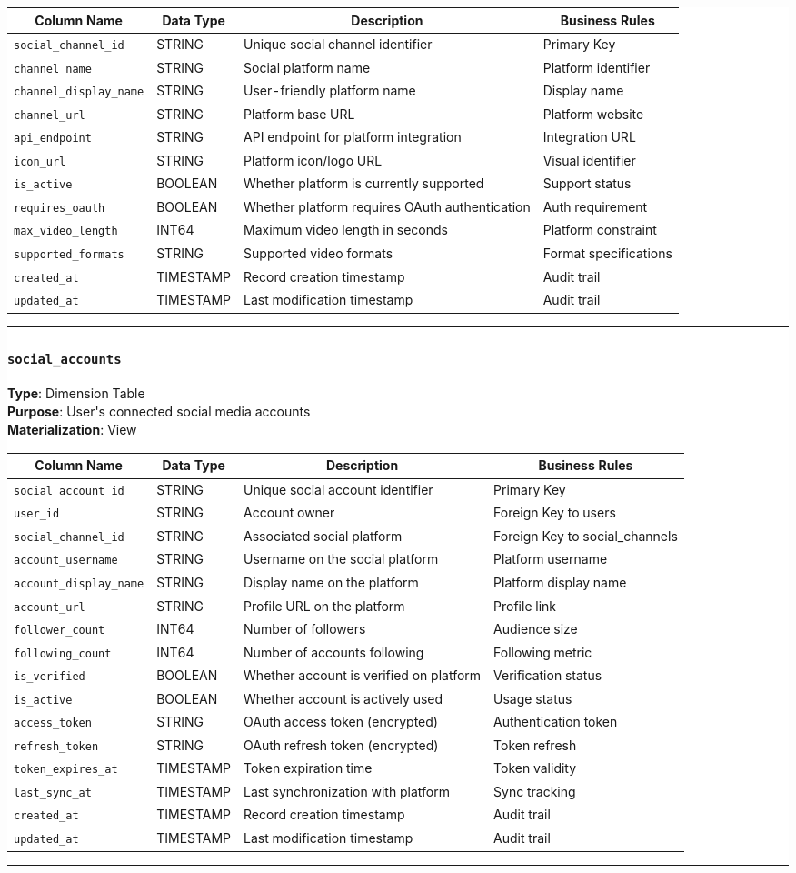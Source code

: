 | Column Name | Data Type | Description | Business Rules |
|-------------|-----------|-------------|----------------|
| `social_channel_id` | STRING | Unique social channel identifier | Primary Key |
| `channel_name` | STRING | Social platform name | Platform identifier |
| `channel_display_name` | STRING | User-friendly platform name | Display name |
| `channel_url` | STRING | Platform base URL | Platform website |
| `api_endpoint` | STRING | API endpoint for platform integration | Integration URL |
| `icon_url` | STRING | Platform icon/logo URL | Visual identifier |
| `is_active` | BOOLEAN | Whether platform is currently supported | Support status |
| `requires_oauth` | BOOLEAN | Whether platform requires OAuth authentication | Auth requirement |
| `max_video_length` | INT64 | Maximum video length in seconds | Platform constraint |
| `supported_formats` | STRING | Supported video formats | Format specifications |
| `created_at` | TIMESTAMP | Record creation timestamp | Audit trail |
| `updated_at` | TIMESTAMP | Last modification timestamp | Audit trail |

---

### `social_accounts`
**Type**: Dimension Table  
**Purpose**: User's connected social media accounts  
**Materialization**: View  

| Column Name | Data Type | Description | Business Rules |
|-------------|-----------|-------------|----------------|
| `social_account_id` | STRING | Unique social account identifier | Primary Key |
| `user_id` | STRING | Account owner | Foreign Key to users |
| `social_channel_id` | STRING | Associated social platform | Foreign Key to social_channels |
| `account_username` | STRING | Username on the social platform | Platform username |
| `account_display_name` | STRING | Display name on the platform | Platform display name |
| `account_url` | STRING | Profile URL on the platform | Profile link |
| `follower_count` | INT64 | Number of followers | Audience size |
| `following_count` | INT64 | Number of accounts following | Following metric |
| `is_verified` | BOOLEAN | Whether account is verified on platform | Verification status |
| `is_active` | BOOLEAN | Whether account is actively used | Usage status |
| `access_token` | STRING | OAuth access token (encrypted) | Authentication token |
| `refresh_token` | STRING | OAuth refresh token (encrypted) | Token refresh |
| `token_expires_at` | TIMESTAMP | Token expiration time | Token validity |
| `last_sync_at` | TIMESTAMP | Last synchronization with platform | Sync tracking |
| `created_at` | TIMESTAMP | Record creation timestamp | Audit trail |
| `updated_at` | TIMESTAMP | Last modification timestamp | Audit trail |

---